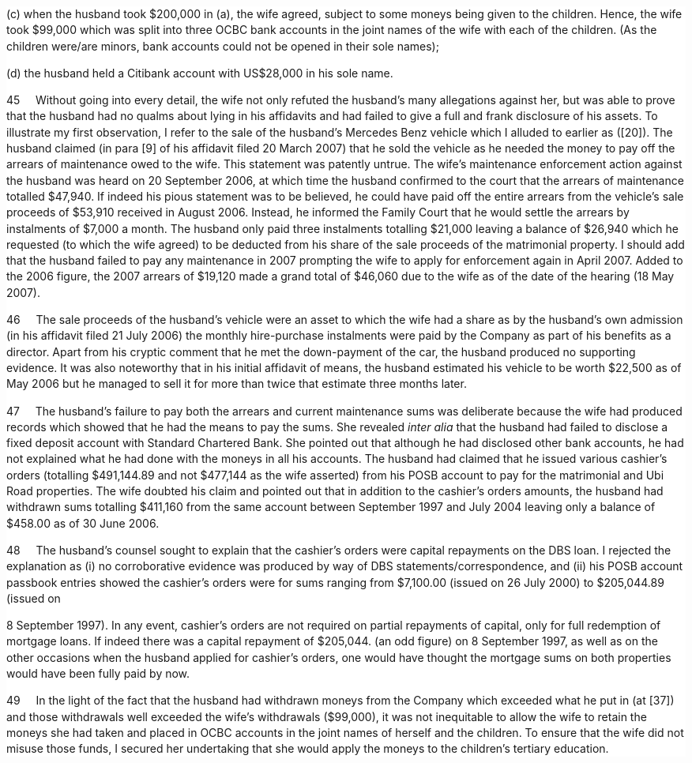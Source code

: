  (c) when the husband took $200,000 in (a), the wife agreed, subject to some moneys being given to the children. Hence, the wife took $99,000 which was split into three OCBC bank accounts in the joint names of the wife with each of the children. (As the children were/are minors, bank accounts could not be opened in their sole names); 

 (d) the husband held a Citibank account with US$28,000 in his sole name. 

45     Without going into every detail, the wife not only refuted the husband’s many allegations against her, but was able to prove that the husband had no qualms about lying in his affidavits and had failed to give a full and frank disclosure of his assets. To illustrate my first observation, I refer to the sale of the husband’s Mercedes Benz vehicle which I alluded to earlier as ([20]). The husband claimed (in para [9] of his affidavit filed 20 March 2007) that he sold the vehicle as he needed the money to pay off the arrears of maintenance owed to the wife. This statement was patently untrue. The wife’s maintenance enforcement action against the husband was heard on 20 September 2006, at which time the husband confirmed to the court that the arrears of maintenance totalled $47,940. If indeed his pious statement was to be believed, he could have paid off the entire arrears from the vehicle’s sale proceeds of $53,910 received in August 2006. Instead, he informed the Family Court that he would settle the arrears by instalments of $7,000 a month. The husband only paid three instalments totalling $21,000 leaving a balance of $26,940 which he requested (to which the wife agreed) to be deducted from his share of the sale proceeds of the matrimonial property. I should add that the husband failed to pay any maintenance in 2007 prompting the wife to apply for enforcement again in April 2007. Added to the 2006 figure, the 2007 arrears of $19,120 made a grand total of $46,060 due to the wife as of the date of the hearing (18 May 2007). 

46     The sale proceeds of the husband’s vehicle were an asset to which the wife had a share as by the husband’s own admission (in his affidavit filed 21 July 2006) the monthly hire-purchase instalments were paid by the Company as part of his benefits as a director. Apart from his cryptic comment that he met the down-payment of the car, the husband produced no supporting evidence. It was also noteworthy that in his initial affidavit of means, the husband estimated his vehicle to be worth $22,500 as of May 2006 but he managed to sell it for more than twice that estimate three months later. 

47     The husband’s failure to pay both the arrears and current maintenance sums was deliberate because the wife had produced records which showed that he had the means to pay the sums. She revealed _inter alia_ that the husband had failed to disclose a fixed deposit account with Standard Chartered Bank. She pointed out that although he had disclosed other bank accounts, he had not explained what he had done with the moneys in all his accounts. The husband had claimed that he issued various cashier’s orders (totalling $491,144.89 and not $477,144 as the wife asserted) from his POSB account to pay for the matrimonial and Ubi Road properties. The wife doubted his claim and pointed out that in addition to the cashier’s orders amounts, the husband had withdrawn sums totalling $411,160 from the same account between September 1997 and July 2004 leaving only a balance of $458.00 as of 30 June 2006. 

48     The husband’s counsel sought to explain that the cashier’s orders were capital repayments on the DBS loan. I rejected the explanation as (i) no corroborative evidence was produced by way of DBS statements/correspondence, and (ii) his POSB account passbook entries showed the cashier’s orders were for sums ranging from $7,100.00 (issued on 26 July 2000) to $205,044.89 (issued on 


8 September 1997). In any event, cashier’s orders are not required on partial repayments of capital, only for full redemption of mortgage loans. If indeed there was a capital repayment of $205,044. (an odd figure) on 8 September 1997, as well as on the other occasions when the husband applied for cashier’s orders, one would have thought the mortgage sums on both properties would have been fully paid by now. 

49     In the light of the fact that the husband had withdrawn moneys from the Company which exceeded what he put in (at [37]) and those withdrawals well exceeded the wife’s withdrawals ($99,000), it was not inequitable to allow the wife to retain the moneys she had taken and placed in OCBC accounts in the joint names of herself and the children. To ensure that the wife did not misuse those funds, I secured her undertaking that she would apply the moneys to the children’s tertiary education. 
